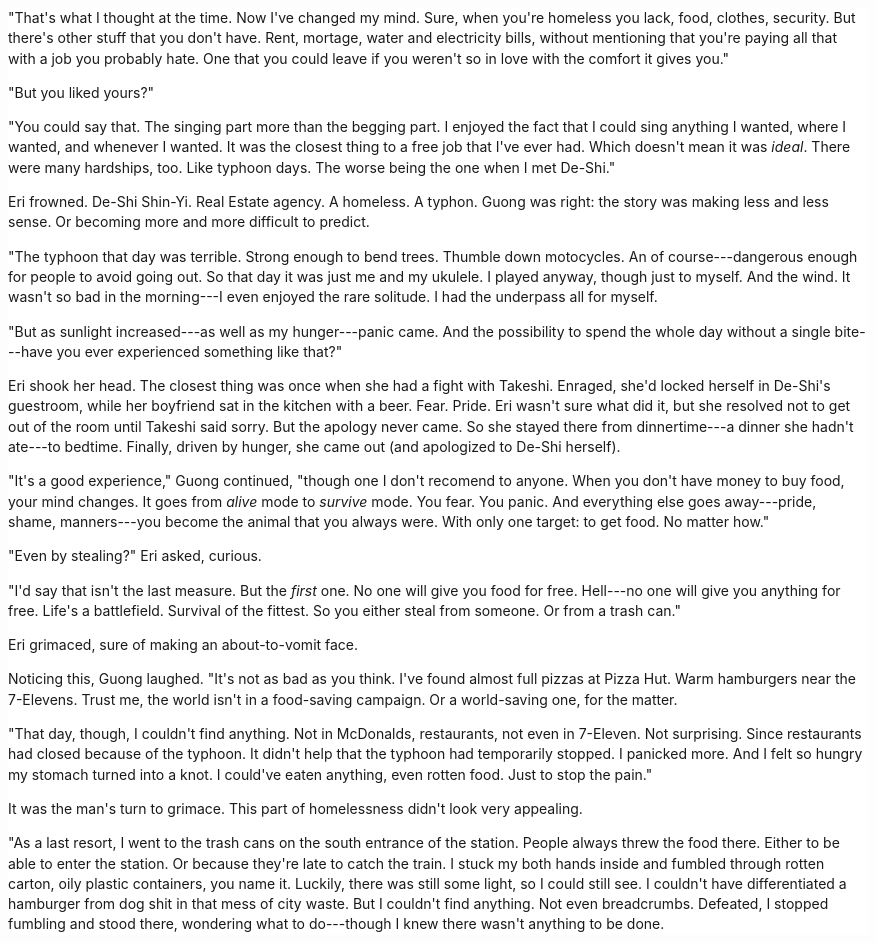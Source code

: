 "That's what I thought at the time. Now I've changed my mind. Sure, when you're homeless you lack, food, clothes, security. But there's other stuff that you don't have. Rent, mortage, water and electricity bills, without mentioning that you're paying all that with a job you probably hate. One that you could leave if you weren't so in love with the comfort it gives you."

"But you liked yours?"

"You could say that. The singing part more than the begging part. I enjoyed the fact that I could sing anything I wanted, where I wanted, and whenever I wanted. It was the closest thing to a free job that I've ever had. Which doesn't mean it was *ideal*. There were many hardships, too. Like typhoon days. The worse being the one when I met De-Shi."

Eri frowned. De-Shi Shin-Yi. Real Estate agency. A homeless. A typhon. Guong was right: the story was making less and less sense. Or becoming more and more difficult to predict.

"The typhoon that day was terrible. Strong enough to bend trees. Thumble down motocycles. An of course---dangerous enough for people to avoid going out. So that day it was just me and my ukulele. I played anyway, though just to myself. And the wind. It wasn't so bad in the morning---I even enjoyed the rare solitude. I had the underpass all for myself.

"But as sunlight increased---as well as my hunger---panic came. And the possibility to spend the whole day without a single bite---have you ever experienced something like that?"

Eri shook her head. The closest thing was once when she had a fight with Takeshi. Enraged, she'd locked herself in De-Shi's guestroom, while her boyfriend sat in the kitchen with a beer. Fear. Pride. Eri wasn't sure what did it, but she resolved not to get out of the room until Takeshi said sorry. But the apology never came. So she stayed there from dinnertime---a dinner she hadn't ate---to bedtime. Finally, driven by hunger, she came out (and apologized to De-Shi herself).

"It's a good experience," Guong continued, "though one I don't recomend to anyone. When you don't have money to buy food, your mind changes. It goes from *alive* mode to *survive* mode. You fear. You panic. And everything else goes away---pride, shame, manners---you become the animal that you always were. With only one target: to get food. No matter how."

"Even by stealing?" Eri asked, curious.

"I'd say that isn't the last measure. But the *first* one. No one will give you food for free. Hell---no one will give you anything for free. Life's a battlefield. Survival of the fittest. So you either steal from someone. Or from a trash can."

Eri grimaced, sure of making an about-to-vomit face.

Noticing this, Guong laughed. "It's not as bad as you think. I've found almost full pizzas at Pizza Hut. Warm hamburgers near the 7-Elevens. Trust me, the world isn't in a food-saving campaign. Or a world-saving one, for the matter.

"That day, though, I couldn't find anything. Not in McDonalds, restaurants, not even in 7-Eleven. Not surprising. Since restaurants had closed because of the typhoon. It didn't help that the typhoon had temporarily stopped. I panicked more. And I felt so hungry my stomach turned into a knot. I could've eaten anything, even rotten food. Just to stop the pain."

It was the man's turn to grimace. This part of homelessness didn't look very appealing.

"As a last resort, I went to the trash cans on the south entrance of the station. People always threw the food there. Either to be able to enter the station. Or because they're late to catch the train. I stuck my both hands inside and fumbled through rotten carton, oily plastic containers, you name it. Luckily, there was still some light, so I could still see. I couldn't have differentiated a hamburger from dog shit in that mess of city waste. But I couldn't find anything. Not even breadcrumbs. Defeated, I stopped fumbling and stood there, wondering what to do---though I knew there wasn't anything to be done.
